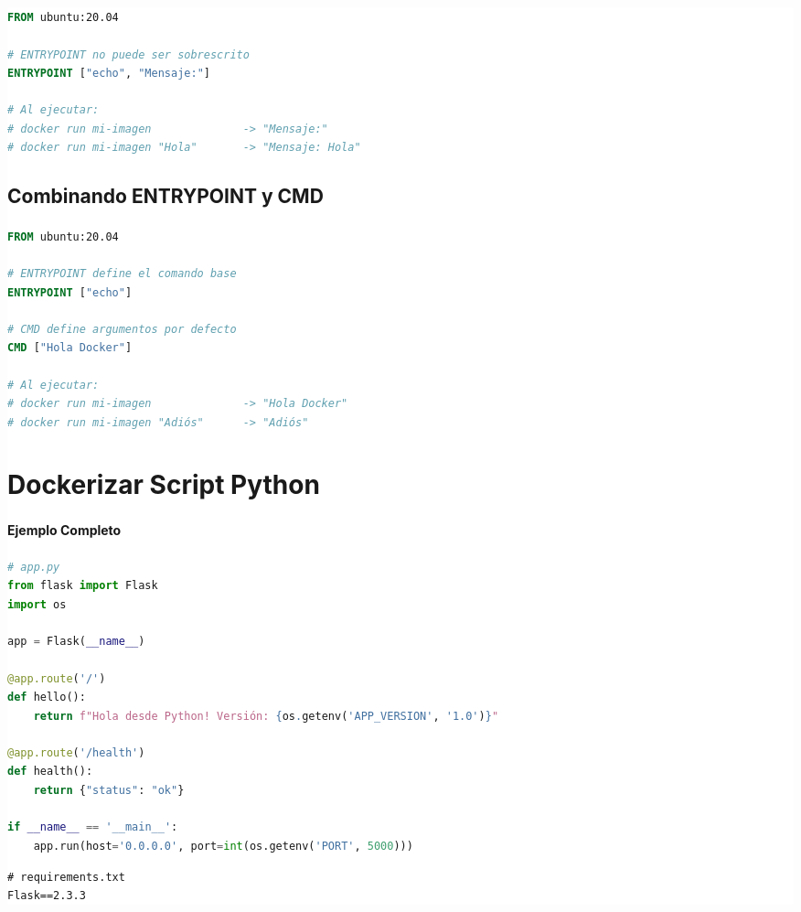 ```dockerfile
FROM ubuntu:20.04

# ENTRYPOINT no puede ser sobrescrito
ENTRYPOINT ["echo", "Mensaje:"]

# Al ejecutar:
# docker run mi-imagen              -> "Mensaje:"
# docker run mi-imagen "Hola"       -> "Mensaje: Hola"
```

## Combinando ENTRYPOINT y CMD

```dockerfile
FROM ubuntu:20.04

# ENTRYPOINT define el comando base
ENTRYPOINT ["echo"]

# CMD define argumentos por defecto
CMD ["Hola Docker"]

# Al ejecutar:
# docker run mi-imagen              -> "Hola Docker"
# docker run mi-imagen "Adiós"      -> "Adiós"
```


# Dockerizar Script Python

#### Ejemplo Completo

```python
# app.py
from flask import Flask
import os

app = Flask(__name__)

@app.route('/')
def hello():
    return f"Hola desde Python! Versión: {os.getenv('APP_VERSION', '1.0')}"

@app.route('/health')
def health():
    return {"status": "ok"}

if __name__ == '__main__':
    app.run(host='0.0.0.0', port=int(os.getenv('PORT', 5000)))
```

```txt
# requirements.txt
Flask==2.3.3
```
